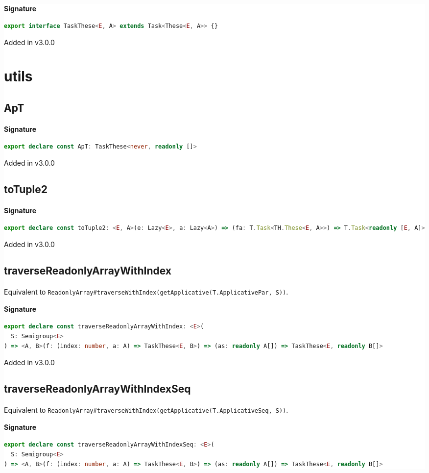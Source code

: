 **Signature**

```ts
export interface TaskThese<E, A> extends Task<These<E, A>> {}
```

Added in v3.0.0

# utils

## ApT

**Signature**

```ts
export declare const ApT: TaskThese<never, readonly []>
```

Added in v3.0.0

## toTuple2

**Signature**

```ts
export declare const toTuple2: <E, A>(e: Lazy<E>, a: Lazy<A>) => (fa: T.Task<TH.These<E, A>>) => T.Task<readonly [E, A]>
```

Added in v3.0.0

## traverseReadonlyArrayWithIndex

Equivalent to `ReadonlyArray#traverseWithIndex(getApplicative(T.ApplicativePar, S))`.

**Signature**

```ts
export declare const traverseReadonlyArrayWithIndex: <E>(
  S: Semigroup<E>
) => <A, B>(f: (index: number, a: A) => TaskThese<E, B>) => (as: readonly A[]) => TaskThese<E, readonly B[]>
```

Added in v3.0.0

## traverseReadonlyArrayWithIndexSeq

Equivalent to `ReadonlyArray#traverseWithIndex(getApplicative(T.ApplicativeSeq, S))`.

**Signature**

```ts
export declare const traverseReadonlyArrayWithIndexSeq: <E>(
  S: Semigroup<E>
) => <A, B>(f: (index: number, a: A) => TaskThese<E, B>) => (as: readonly A[]) => TaskThese<E, readonly B[]>
```
